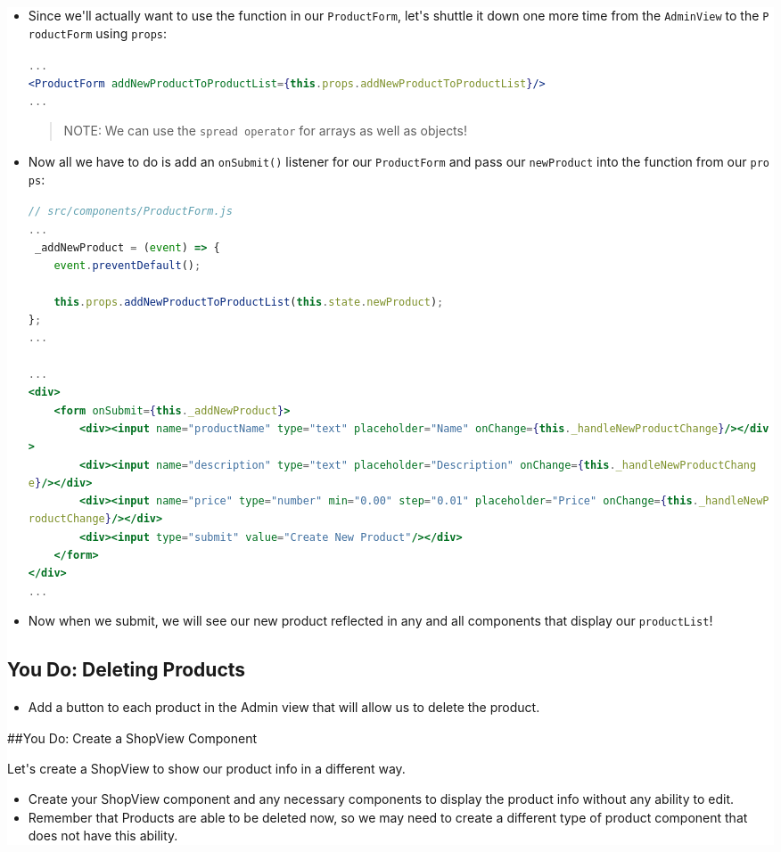 * Since we'll actually want to use the function in our `ProductForm`, let's shuttle it down one more time from the `AdminView` to the `ProductForm` using `props`:

	```jsx
	...
	<ProductForm addNewProductToProductList={this.props.addNewProductToProductList}/>
	...
	```	
	
	> NOTE: We can use the `spread operator` for arrays as well as objects!
	
* Now all we have to do is add an `onSubmit()` listener for our `ProductForm` and pass our `newProduct` into the function from our `props`:

	```jsx
	// src/components/ProductForm.js
	...
	 _addNewProduct = (event) => {
		event.preventDefault();
		
		this.props.addNewProductToProductList(this.state.newProduct);
	};
	...
	
	...
	<div>
		<form onSubmit={this._addNewProduct}>
			<div><input name="productName" type="text" placeholder="Name" onChange={this._handleNewProductChange}/></div>
			<div><input name="description" type="text" placeholder="Description" onChange={this._handleNewProductChange}/></div>
			<div><input name="price" type="number" min="0.00" step="0.01" placeholder="Price" onChange={this._handleNewProductChange}/></div>
			<div><input type="submit" value="Create New Product"/></div>
		</form>
	</div>
	...
	```
	
* Now when we submit, we will see our new product reflected in any and all components that display our `productList`!	

## You Do: Deleting Products

* Add a button to each product in the Admin view that will allow us to delete the product.

##You Do: Create a ShopView Component

Let's create a ShopView to show our product info in a different way. 

* Create your ShopView component and any necessary components to display the product info without any ability to edit.
* Remember that Products are able to be deleted now, so we may need to create a different type of product component that does not have this ability.
